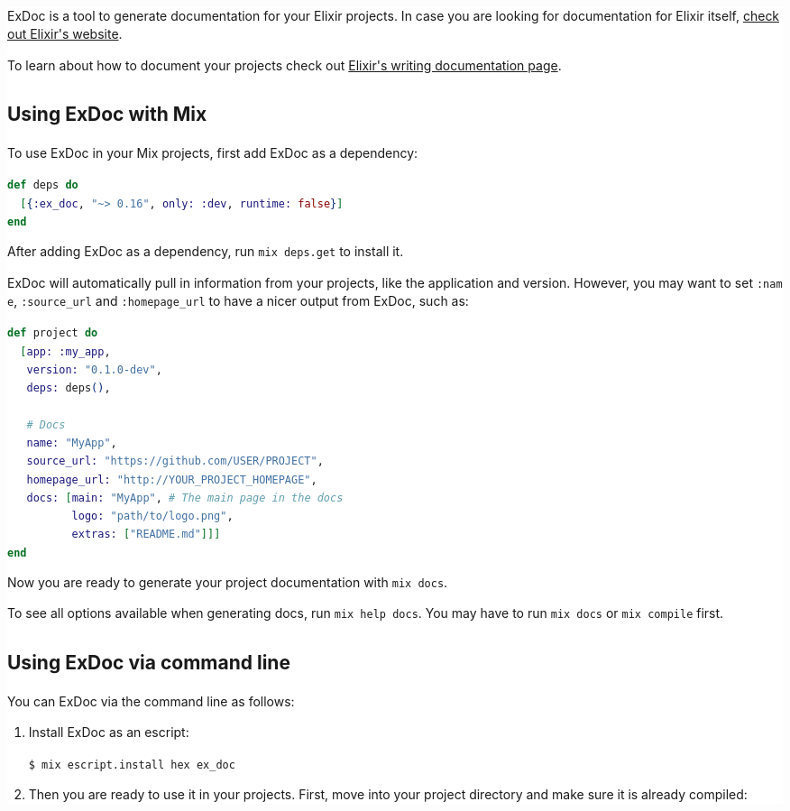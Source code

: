 ExDoc is a tool to generate documentation for your Elixir projects. In case you are looking for documentation for Elixir itself, [check out Elixir's website][elixir-lang].

To learn about how to document your projects check out [Elixir's writing documentation page][hex-writing-docs].

## Using ExDoc with Mix

To use ExDoc in your Mix projects, first add ExDoc as a dependency:

```elixir
def deps do
  [{:ex_doc, "~> 0.16", only: :dev, runtime: false}]
end
```

After adding ExDoc as a dependency, run `mix deps.get` to install it.

ExDoc will automatically pull in information from your projects, like the application and version. However, you may want to set `:name`, `:source_url` and `:homepage_url` to have a nicer output from ExDoc, such as:

```elixir
def project do
  [app: :my_app,
   version: "0.1.0-dev",
   deps: deps(),

   # Docs
   name: "MyApp",
   source_url: "https://github.com/USER/PROJECT",
   homepage_url: "http://YOUR_PROJECT_HOMEPAGE",
   docs: [main: "MyApp", # The main page in the docs
          logo: "path/to/logo.png",
          extras: ["README.md"]]]
end
```

Now you are ready to generate your project documentation with `mix docs`.

To see all options available when generating docs, run `mix help docs`. You may have to run `mix docs` or `mix compile` first.

## Using ExDoc via command line

You can ExDoc via the command line as follows:

1. Install ExDoc as an escript:

    ```console
    $ mix escript.install hex ex_doc
    ```

2. Then you are ready to use it in your projects. First, move into your project directory and make sure it is already compiled:


[gruber]: <http://daringfireball.net/projects/markdown/syntax>
[gruber]: <http://daringfireball.net/projects/markdown/syntax>
[1]: http://www.erlang.org/euc/07/papers/1700Gustafsson.pdf
[2]: http://www.erlang.org/workshop/2003/paper/p36-sagonas.pdf
[3]: http://jlouisramblings.blogspot.com/2013/07/problematic-traits-in-erlang.html
[4]: http://prog21.dadgum.com/70.html
[earmark]: http://github.com/pragdave/earmark
[elixir-lang]: http://elixir-lang.org/
[cmark]: https://github.com/jgm/cmark
[cmark.ex]: https://github.com/asaaki/cmark.ex
[devinus/markdown]: http://github.com/devinus/markdown
[hex-writing-docs]: https://hexdocs.pm/elixir/writing-documentation.html
[cookbook]: https://supermarket.chef.io/cookbooks/mingw
[travis]: http://travis-ci.org/chef-cookbooks/mingw
[gem]: https://rubygems.org/gems/chef-sugar
[travis]: http://travis-ci.org/sethvargo/chef-sugar
[cookbook]: https://supermarket.chef.io/cookbooks/build-essential
[travis]: http://travis-ci.org/chef-cookbooks/build-essential